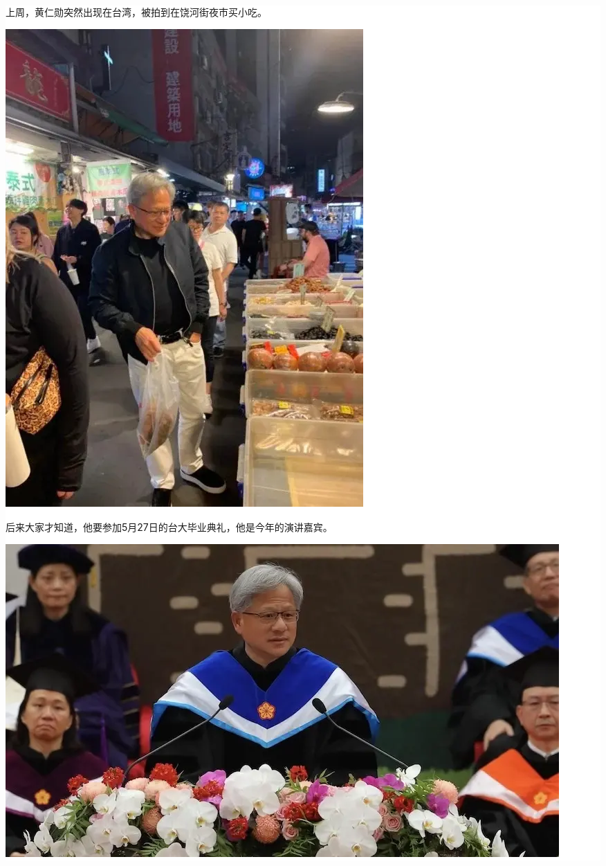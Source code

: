 上周，黄仁勋突然出现在台湾，被拍到在饶河街夜市买小吃。

![黄仁勋](./img/257-4.webp)

后来大家才知道，他要参加5月27日的台大毕业典礼，他是今年的演讲嘉宾。

![黄仁勋](./img/257-5.webp)